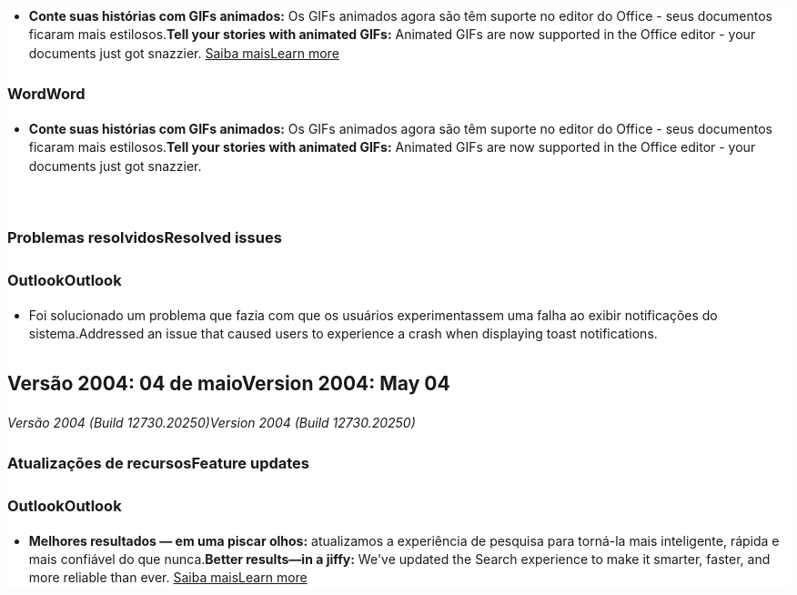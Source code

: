 - <span data-ttu-id="02b2e-128">**Conte suas histórias com GIFs animados:** Os GIFs animados agora são têm suporte no editor do Office - seus documentos ficaram mais estilosos.</span><span class="sxs-lookup"><span data-stu-id="02b2e-128">**Tell your stories with animated GIFs:** Animated GIFs are now supported in the Office editor - your documents just got snazzier.</span></span>  [<span data-ttu-id="02b2e-129">Saiba mais</span><span class="sxs-lookup"><span data-stu-id="02b2e-129">Learn more</span></span>](https://support.office.com/article/3a04f755-25a9-42c4-8cc1-1da4148aef01)

### <a name="word"></a><span data-ttu-id="02b2e-130">Word</span><span class="sxs-lookup"><span data-stu-id="02b2e-130">Word</span></span>

- <span data-ttu-id="02b2e-131">**Conte suas histórias com GIFs animados:** Os GIFs animados agora são têm suporte no editor do Office - seus documentos ficaram mais estilosos.</span><span class="sxs-lookup"><span data-stu-id="02b2e-131">**Tell your stories with animated GIFs:** Animated GIFs are now supported in the Office editor - your documents just got snazzier.</span></span>


[//]: # (NÃO REMOVER O FINAL DO CONTEÚDO DE DETALHES FEATUREDETAILS)

<br/>

[//]: # (NÃO REMOVER O INÍCIO DE CONTEÚDO BUGDETAILS)

### <a name="resolved-issues"></a><span data-ttu-id="02b2e-134">Problemas resolvidos</span><span class="sxs-lookup"><span data-stu-id="02b2e-134">Resolved issues</span></span>
### <a name="outlook"></a><span data-ttu-id="02b2e-135">Outlook</span><span class="sxs-lookup"><span data-stu-id="02b2e-135">Outlook</span></span>

- <span data-ttu-id="02b2e-136">Foi solucionado um problema que fazia com que os usuários experimentassem uma falha ao exibir notificações do sistema.</span><span class="sxs-lookup"><span data-stu-id="02b2e-136">Addressed an issue that caused users to experience a crash when displaying toast notifications.</span></span>



[//]: # (NÃO REMOVER O FIM DO CONTEÚDO BUGDETAILS)

## <a name="version-2004-may-04"></a><span data-ttu-id="02b2e-138">Versão 2004: 04 de maio</span><span class="sxs-lookup"><span data-stu-id="02b2e-138">Version 2004: May 04</span></span>
<span data-ttu-id="02b2e-139">*Versão 2004 (Build 12730.20250)*</span><span class="sxs-lookup"><span data-stu-id="02b2e-139">*Version 2004 (Build 12730.20250)*</span></span>

[//]: # (NÃO REMOVER O INÍCIO DO CONTEÚDO DE DETALHES FEATUREDETAILS)

### <a name="feature-updates"></a><span data-ttu-id="02b2e-141">Atualizações de recursos</span><span class="sxs-lookup"><span data-stu-id="02b2e-141">Feature updates</span></span>
### <a name="outlook"></a><span data-ttu-id="02b2e-142">Outlook</span><span class="sxs-lookup"><span data-stu-id="02b2e-142">Outlook</span></span>

- <span data-ttu-id="02b2e-143">**Melhores resultados — em uma piscar olhos:** atualizamos a experiência de pesquisa para torná-la mais inteligente, rápida e mais confiável do que nunca.</span><span class="sxs-lookup"><span data-stu-id="02b2e-143">**Better results—in a jiffy:** We've updated the Search experience to make it smarter, faster, and more reliable than ever.</span></span> [<span data-ttu-id="02b2e-144">Saiba mais</span><span class="sxs-lookup"><span data-stu-id="02b2e-144">Learn more</span></span>](https://support.office.com/article/96fee452-80cd-492d-a35c-5c37584b416b)


[//]: # (NÃO REMOVA)
[//]: # (NÃO REMOVER O FINAL DO CONTEÚDO FEATUREDETAILS)
[//]: # (NÃO REMOVER O FINAL DO CONTEÚDO DE FEATUREDETAILS)
[//]: # (NÃO REMOVER O FIM DO CONTEÚDO DE BUGDETAILS)
[//]: # (NÃO REMOVER O FINAL DO CONTEÚDO FEATUREDETAILS)
[//]: # (NÃO REMOVER O FINAL DO CONTEÚDO BUGDETAILS)
[//]: # (NÃO REMOVER O FINAL DO CONTEÚDO FEATUREDETAILS)
[//]: # (NÃO REMOVER O FINAL DO CONTEÚDO FEATUREDETAILS)
[//]: # (NÃO REMOVER O INÍCIO DO CONTEÚDO BUGDETAILS)
[//]: # (NÃO REMOVER O FINAL DO CONTEÚDO BUGDETAILS)
[//]: # (NÃO REMOVA O INÍCIO DO CONTEÚDO DO BUGDETAILS)
[//]: # (NÃO REMOVA O FIM DO CONTEÚDO DO BUGDETAILS)
[//]: # (NÃO REMOVER O FINAL DO CONTEÚDO DE FEATUREDETAILS)
[//]: # (NÃO REMOVER O FINAL DO CONTEÚDO DE FEATUREDETAILS)
[//]: # (NÃO REMOVER O FIM DO CONTEÚDO DE BUGDETAILS)
[//]: # (NÃO REMOVER O FIM DO CONTEÚDO DE BUGDETAILS)
[//]: # (NÃO REMOVA O FIM DO CONTEÚDO DE BUGDETAILS)
[//]: # (NÃO REMOVER O FIM DO CONTEÚDO DE BUGDETAILS)